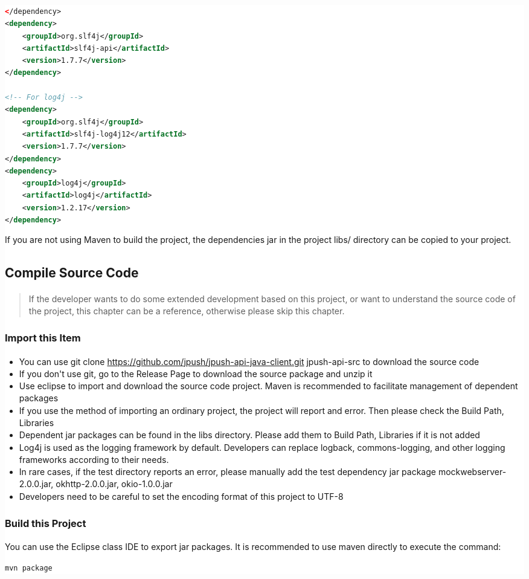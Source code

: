 ```xml
</dependency>
<dependency>
    <groupId>org.slf4j</groupId>
    <artifactId>slf4j-api</artifactId>
    <version>1.7.7</version>
</dependency>

<!-- For log4j -->
<dependency>
    <groupId>org.slf4j</groupId>
    <artifactId>slf4j-log4j12</artifactId>
    <version>1.7.7</version>
</dependency>
<dependency>
    <groupId>log4j</groupId>
    <artifactId>log4j</artifactId>
    <version>1.2.17</version>
</dependency>
```

If you are not using Maven to build the project, the dependencies jar in the project libs/ directory can be copied to your project.

## Compile Source Code

> If the developer wants to do some extended development based on this project, or want to understand the source code of the project, this chapter can be a reference, otherwise please skip this chapter.

### Import this Item

* You can use git clone https://github.com/jpush/jpush-api-java-client.git jpush-api-src to download the source code
* If you don't use git, go to the Release Page to download the source package and unzip it
* Use eclipse to import and download the source code project. Maven is recommended to facilitate management of dependent packages
* If you use the method of importing an ordinary project, the project will report and error. Then please check the Build Path, Libraries
* Dependent jar packages can be found in the libs directory. Please add them to Build Path, Libraries if it is not added
* Log4j is used as the logging framework by default. Developers can replace logback, commons-logging, and other logging frameworks according to their needs.
* In rare cases, if the test directory reports an error, please manually add the test dependency jar package mockwebserver-2.0.0.jar, okhttp-2.0.0.jar, okio-1.0.0.jar
* Developers need to be careful to set the encoding format of this project to UTF-8

### Build this Project

You can use the Eclipse class IDE to export jar packages. It is recommended to use maven directly to execute the command:

```
mvn package
```
